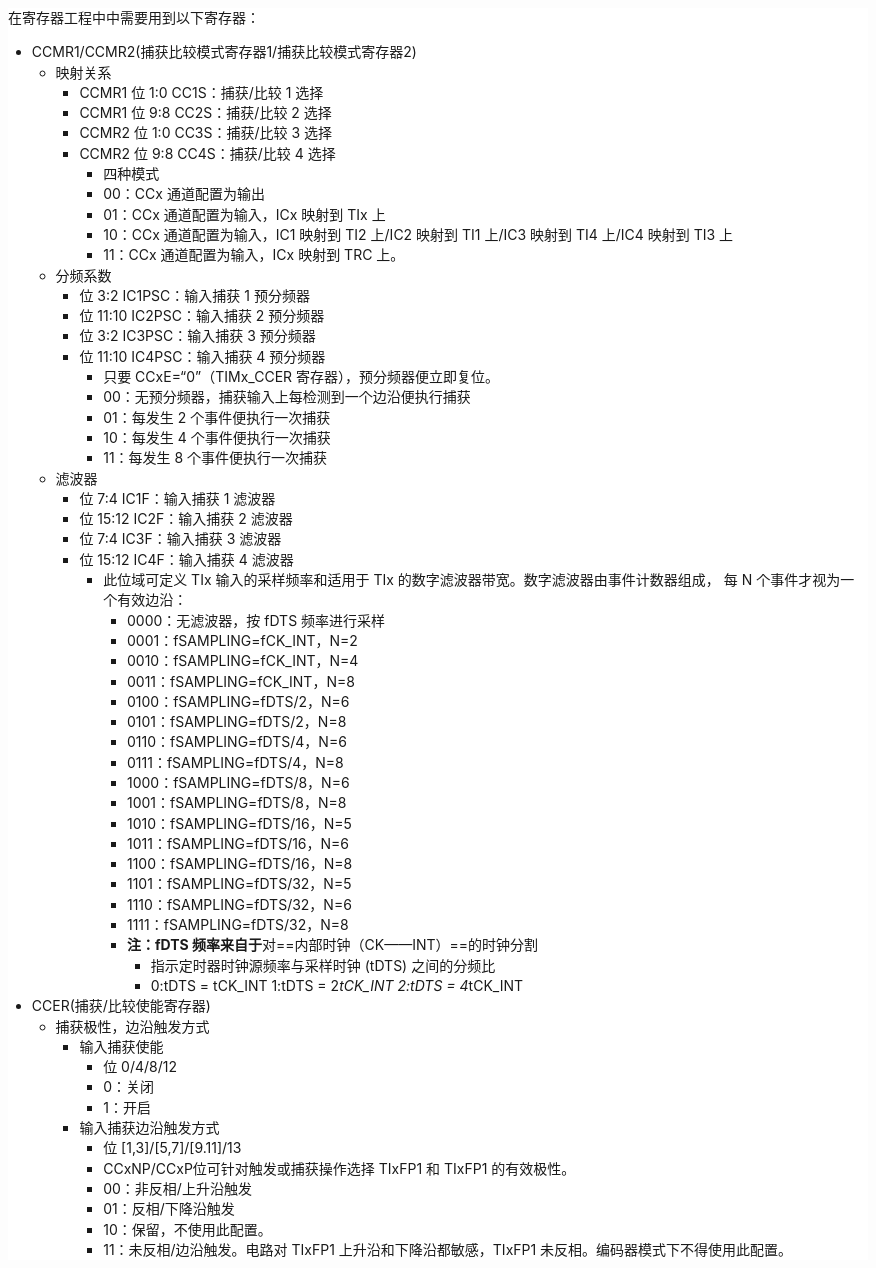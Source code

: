 在寄存器工程中中需要用到以下寄存器：

- CCMR1/CCMR2(捕获比较模式寄存器1/捕获比较模式寄存器2)
  - 映射关系
    - CCMR1 位 1:0 CC1S：捕获/比较 1 选择
    - CCMR1 位 9:8 CC2S：捕获/比较 2 选择
    - CCMR2 位 1:0 CC3S：捕获/比较 3 选择
    - CCMR2 位 9:8 CC4S：捕获/比较 4 选择
      - 四种模式
      - 00：CCx 通道配置为输出
      - 01：CCx 通道配置为输入，ICx 映射到 TIx 上
      - 10：CCx 通道配置为输入，IC1 映射到 TI2 上/IC2 映射到 TI1 上/IC3 映射到 TI4 上/IC4 映射到 TI3 上
      - 11：CCx 通道配置为输入，ICx 映射到 TRC 上。
  - 分频系数
    - 位 3:2 IC1PSC：输入捕获 1 预分频器
    - 位 11:10 IC2PSC：输入捕获 2 预分频器
    - 位 3:2 IC3PSC：输入捕获 3 预分频器
    - 位 11:10 IC4PSC：输入捕获 4 预分频器
      - 只要 CCxE=“0”（TIMx_CCER 寄存器），预分频器便立即复位。
      - 00：无预分频器，捕获输入上每检测到一个边沿便执行捕获
      - 01：每发生 2 个事件便执行一次捕获
      - 10：每发生 4 个事件便执行一次捕获
      - 11：每发生 8 个事件便执行一次捕获
  - 滤波器
    - 位 7:4 IC1F：输入捕获 1 滤波器
    - 位 15:12 IC2F：输入捕获 2 滤波器
    - 位 7:4 IC3F：输入捕获 3 滤波器
    - 位 15:12 IC4F：输入捕获 4 滤波器
      - 此位域可定义 TIx 输入的采样频率和适用于 TIx 的数字滤波器带宽。数字滤波器由事件计数器组成，  每 N 个事件才视为一个有效边沿：
        - 0000：无滤波器，按 fDTS 频率进行采样
        - 0001：fSAMPLING=fCK_INT，N=2
        - 0010：fSAMPLING=fCK_INT，N=4
        - 0011：fSAMPLING=fCK_INT，N=8
        - 0100：fSAMPLING=fDTS/2，N=6
        - 0101：fSAMPLING=fDTS/2，N=8
        - 0110：fSAMPLING=fDTS/4，N=6
        - 0111：fSAMPLING=fDTS/4，N=8
        - 1000：fSAMPLING=fDTS/8，N=6
        - 1001：fSAMPLING=fDTS/8，N=8
        - 1010：fSAMPLING=fDTS/16，N=5
        - 1011：fSAMPLING=fDTS/16，N=6
        - 1100：fSAMPLING=fDTS/16，N=8
        - 1101：fSAMPLING=fDTS/32，N=5
        - 1110：fSAMPLING=fDTS/32，N=6
        - 1111：fSAMPLING=fDTS/32，N=8
        - **注：fDTS 频率来自于**对==内部时钟（CK——INT）==的时钟分割
          - 指示定时器时钟源频率与采样时钟 (tDTS) 之间的分频比
          - 0:tDTS = tCK_INT		1:tDTS = 2*tCK_INT		2:tDTS = 4*tCK_INT
- CCER(捕获/比较使能寄存器)
  - 捕获极性，边沿触发方式
    - 输入捕获使能
      - 位 0/4/8/12
      - 0：关闭
      - 1：开启
    - 输入捕获边沿触发方式
      - 位 [1,3]/[5,7]/[9.11]/13
      - CCxNP/CCxP位可针对触发或捕获操作选择 TIxFP1 和 TIxFP1 的有效极性。
      - 00：非反相/上升沿触发
      - 01：反相/下降沿触发
      - 10：保留，不使用此配置。
      - 11：未反相/边沿触发。电路对 TIxFP1 上升沿和下降沿都敏感，TIxFP1 未反相。编码器模式下不得使用此配置。
